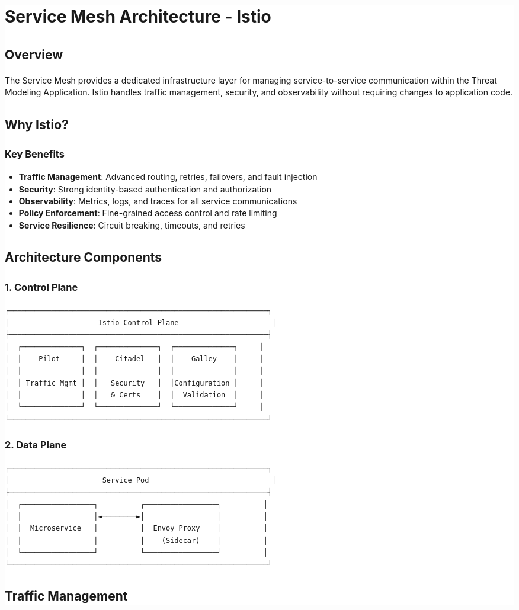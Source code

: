 # Service Mesh Architecture - Istio

## Overview
The Service Mesh provides a dedicated infrastructure layer for managing service-to-service communication within the Threat Modeling Application. Istio handles traffic management, security, and observability without requiring changes to application code.

## Why Istio?

### Key Benefits
- **Traffic Management**: Advanced routing, retries, failovers, and fault injection
- **Security**: Strong identity-based authentication and authorization
- **Observability**: Metrics, logs, and traces for all service communications
- **Policy Enforcement**: Fine-grained access control and rate limiting
- **Service Resilience**: Circuit breaking, timeouts, and retries

## Architecture Components

### 1. Control Plane
```
┌─────────────────────────────────────────────────────────────┐
│                     Istio Control Plane                      │
├─────────────────────────────────────────────────────────────┤
│  ┌──────────────┐  ┌──────────────┐  ┌──────────────┐     │
│  │    Pilot     │  │    Citadel   │  │    Galley    │     │
│  │              │  │              │  │              │     │
│  │ Traffic Mgmt │  │   Security   │  │Configuration │     │
│  │              │  │   & Certs    │  │  Validation  │     │
│  └──────────────┘  └──────────────┘  └──────────────┘     │
└─────────────────────────────────────────────────────────────┘
```

### 2. Data Plane
```
┌─────────────────────────────────────────────────────────────┐
│                      Service Pod                             │
├─────────────────────────────────────────────────────────────┤
│  ┌─────────────────┐          ┌─────────────────┐          │
│  │                 │◄────────►│                 │          │
│  │  Microservice   │          │  Envoy Proxy    │          │
│  │                 │          │    (Sidecar)    │          │
│  └─────────────────┘          └─────────────────┘          │
└─────────────────────────────────────────────────────────────┘
```

## Traffic Management
